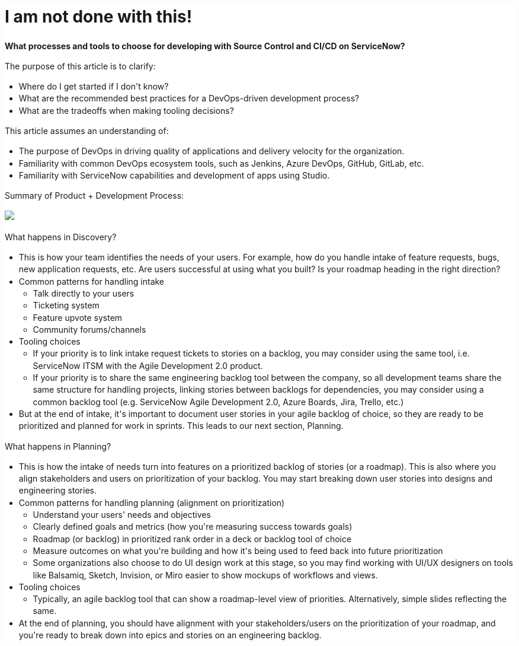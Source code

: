 # I am not done with this!


**What processes and tools to choose for developing with Source Control and CI/CD on ServiceNow?**

The purpose of this article is to clarify:

- Where do I get started if I don&#39;t know?
- What are the recommended best practices for a DevOps-driven development process?
- What are the tradeoffs when making tooling decisions?

This article assumes an understanding of:

- The purpose of DevOps in driving quality of applications and delivery velocity for the organization.
- Familiarity with common DevOps ecosystem tools, such as Jenkins, Azure DevOps, GitHub, GitLab, etc.
- Familiarity with ServiceNow capabilities and development of apps using Studio.

Summary of Product + Development Process:

![](https://github.com/ServiceNow/devproductivity-docs/blob/master/gettingStarted/product_dev_workflow.png)

What happens in Discovery?

- This is how your team identifies the needs of your users. For example, how do you handle intake of feature requests, bugs, new application requests, etc. Are users successful at using what you built? Is your roadmap heading in the right direction?
- Common patterns for handling intake
  - Talk directly to your users
  - Ticketing system
  - Feature upvote system
  - Community forums/channels
- Tooling choices
  - If your priority is to link intake request tickets to stories on a backlog, you may consider using the same tool, i.e. ServiceNow ITSM with the Agile Development 2.0 product.
  - If your priority is to share the same engineering backlog tool between the company, so all development teams share the same structure for handling projects, linking stories between backlogs for dependencies, you may consider using a common backlog tool (e.g. ServiceNow Agile Development 2.0, Azure Boards, Jira, Trello, etc.)
- But at the end of intake, it&#39;s important to document user stories in your agile backlog of choice, so they are ready to be prioritized and planned for work in sprints. This leads to our next section, Planning.

What happens in Planning?

- This is how the intake of needs turn into features on a prioritized backlog of stories (or a roadmap). This is also where you align stakeholders and users on prioritization of your backlog. You may start breaking down user stories into designs and engineering stories.
- Common patterns for handling planning (alignment on prioritization)
  - Understand your users&#39; needs and objectives
  - Clearly defined goals and metrics (how you&#39;re measuring success towards goals)
  - Roadmap (or backlog) in prioritized rank order in a deck or backlog tool of choice
  - Measure outcomes on what you&#39;re building and how it&#39;s being used to feed back into future prioritization
  - Some organizations also choose to do UI design work at this stage, so you may find working with UI/UX designers on tools like Balsamiq, Sketch, Invision, or Miro easier to show mockups of workflows and views.
- Tooling choices
  - Typically, an agile backlog tool that can show a roadmap-level view of priorities. Alternatively, simple slides reflecting the same.
- At the end of planning, you should have alignment with your stakeholders/users on the prioritization of your roadmap, and you&#39;re ready to break down into epics and stories on an engineering backlog.
